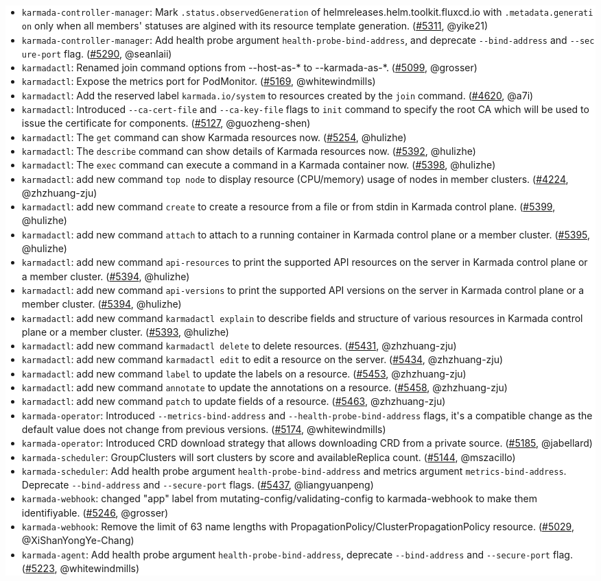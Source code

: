 - `karmada-controller-manager`: Mark `.status.observedGeneration` of helmreleases.helm.toolkit.fluxcd.io with `.metadata.generation` only when all members' statuses are algined with its resource template generation. ([#5311](https://github.com/karmada-io/karmada/pull/5311), @yike21)
- `karmada-controller-manager`: Add health probe argument `health-probe-bind-address`, and deprecate `--bind-address` and `--secure-port` flag. ([#5290](https://github.com/karmada-io/karmada/pull/5290), @seanlaii)
- `karmadactl`: Renamed join command options from --host-as-* to --karmada-as-*. ([#5099](https://github.com/karmada-io/karmada/pull/5099), @grosser)
- `karmadactl`: Expose the metrics port for PodMonitor. ([#5169](https://github.com/karmada-io/karmada/pull/5169), @whitewindmills)
- `karmadactl`: Add the reserved label `karmada.io/system` to resources created by the `join` command. ([#4620](https://github.com/karmada-io/karmada/pull/4620), @a7i)
- `karmadactl`: Introduced `--ca-cert-file` and `--ca-key-file` flags to `init` command to specify the root CA which will be used to issue the certificate for components. ([#5127](https://github.com/karmada-io/karmada/pull/5127), @guozheng-shen)
- `karmadactl`: The `get` command can show Karmada resources now. ([#5254](https://github.com/karmada-io/karmada/pull/5254), @hulizhe)
- `karmadactl`: The `describe` command can show details of Karmada resources now. ([#5392](https://github.com/karmada-io/karmada/pull/5392), @hulizhe)
- `karmadactl`: The `exec` command can execute a command in a Karmada container now. ([#5398](https://github.com/karmada-io/karmada/pull/5398), @hulizhe)
- `karmadactl`: add new command `top node` to display resource (CPU/memory) usage of nodes in member clusters. ([#4224](https://github.com/karmada-io/karmada/pull/4224), @zhzhuang-zju)
- `karmadactl`: add new command `create` to create a resource from a file or from stdin in Karmada control plane. ([#5399](https://github.com/karmada-io/karmada/pull/5399), @hulizhe)
- `karmadactl`: add new command `attach` to attach to a running container in Karmada control plane or a member cluster. ([#5395](https://github.com/karmada-io/karmada/pull/5395), @hulizhe)
- `karmadactl`: add new command `api-resources` to print the supported API resources on the server in Karmada control plane or a member cluster. ([#5394](https://github.com/karmada-io/karmada/pull/5394), @hulizhe)
- `karmadactl`: add new command `api-versions` to print the supported API versions on the server in Karmada control plane or a member cluster. ([#5394](https://github.com/karmada-io/karmada/pull/5394), @hulizhe)
- `karmadactl`: add new command `karmadactl explain` to describe fields and structure of various resources in Karmada control plane or a member cluster. ([#5393](https://github.com/karmada-io/karmada/pull/5393), @hulizhe)
- `karmadactl`: add new command `karmadactl delete` to delete resources. ([#5431](https://github.com/karmada-io/karmada/pull/5431), @zhzhuang-zju)
- `karmadactl`: add new command `karmadactl edit` to edit a resource on the server. ([#5434](https://github.com/karmada-io/karmada/pull/5434), @zhzhuang-zju)
- `karmadactl`: add new command `label` to update the labels on a resource. ([#5453](https://github.com/karmada-io/karmada/pull/5453), @zhzhuang-zju)
- `karmadactl`: add new command `annotate` to update the annotations on a resource. ([#5458](https://github.com/karmada-io/karmada/pull/5458), @zhzhuang-zju)
- `karmadactl`: add new command `patch`  to update fields of a resource. ([#5463](https://github.com/karmada-io/karmada/pull/5463), @zhzhuang-zju)
- `karmada-operator`: Introduced `--metrics-bind-address` and `--health-probe-bind-address` flags, it's a compatible change as the default value does not change from previous versions. ([#5174](https://github.com/karmada-io/karmada/pull/5174), @whitewindmills)
- `karmada-operator`: Introduced CRD download strategy that allows downloading CRD from a private source. ([#5185](https://github.com/karmada-io/karmada/pull/5185), @jabellard)
- `karmada-scheduler`: GroupClusters will sort clusters by score and availableReplica count. ([#5144](https://github.com/karmada-io/karmada/pull/5144), @mszacillo)
- `karmada-scheduler`: Add health probe argument `health-probe-bind-address` and metrics argument `metrics-bind-address`. Deprecate `--bind-address` and `--secure-port` flags. ([#5437](https://github.com/karmada-io/karmada/pull/5437), @liangyuanpeng)
- `karmada-webhook`: changed "app" label from mutating-config/validating-config to karmada-webhook to make them identifiyable. ([#5246](https://github.com/karmada-io/karmada/pull/5246), @grosser)
- `karmada-webhook`: Remove the limit of 63 name lengths with PropagationPolicy/ClusterPropagationPolicy resource. ([#5029](https://github.com/karmada-io/karmada/pull/5029), @XiShanYongYe-Chang)
- `karmada-agent`: Add health probe argument `health-probe-bind-address`, deprecate `--bind-address` and `--secure-port` flag. ([#5223](https://github.com/karmada-io/karmada/pull/5223), @whitewindmills)